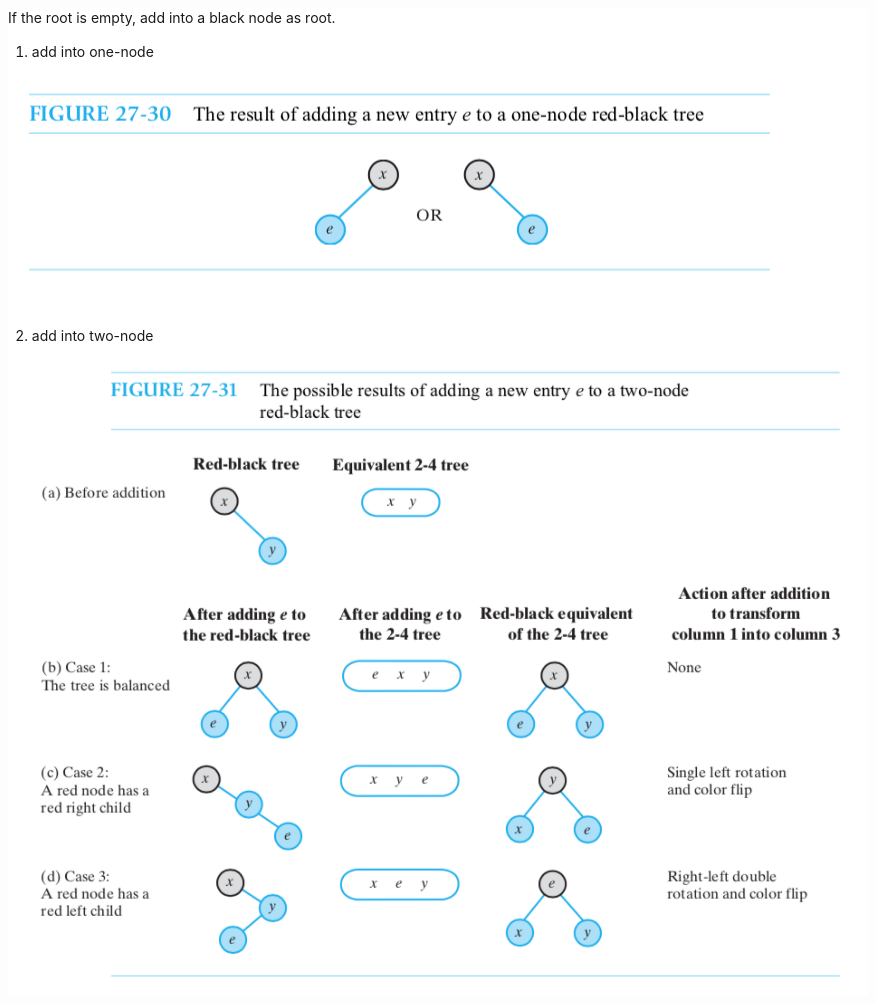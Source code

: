 If the root is empty, add into a black node as root.

1. add into one-node

![](image/BalancedSearchTrees_12.png)

2. add into two-node

![](image/BalancedSearchTrees_13.png)
